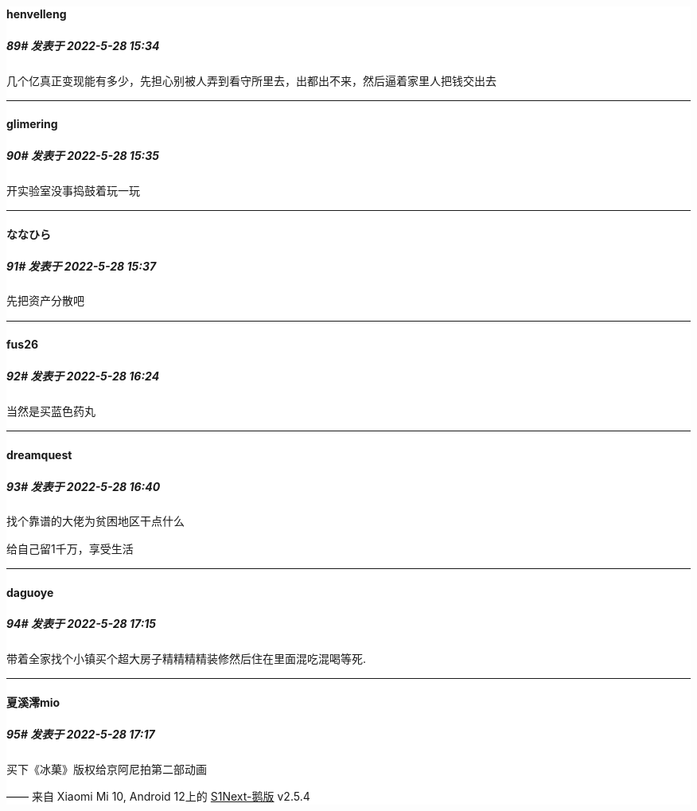 ####  henvelleng  
##### 89#       发表于 2022-5-28 15:34

几个亿真正变现能有多少，先担心别被人弄到看守所里去，出都出不来，然后逼着家里人把钱交出去

*****

####  glimering  
##### 90#       发表于 2022-5-28 15:35

开实验室没事捣鼓着玩一玩



*****

####  ななひら  
##### 91#       发表于 2022-5-28 15:37

先把资产分散吧



*****

####  fus26  
##### 92#       发表于 2022-5-28 16:24

当然是买蓝色药丸



*****

####  dreamquest  
##### 93#       发表于 2022-5-28 16:40

找个靠谱的大佬为贫困地区干点什么

给自己留1千万，享受生活



*****

####  daguoye  
##### 94#       发表于 2022-5-28 17:15

带着全家找个小镇买个超大房子精精精精装修然后住在里面混吃混喝等死.

*****

####  夏溪澪mio  
##### 95#       发表于 2022-5-28 17:17

买下《冰菓》版权给京阿尼拍第二部动画

—— 来自 Xiaomi Mi 10, Android 12上的 [S1Next-鹅版](https://github.com/ykrank/S1-Next/releases) v2.5.4
